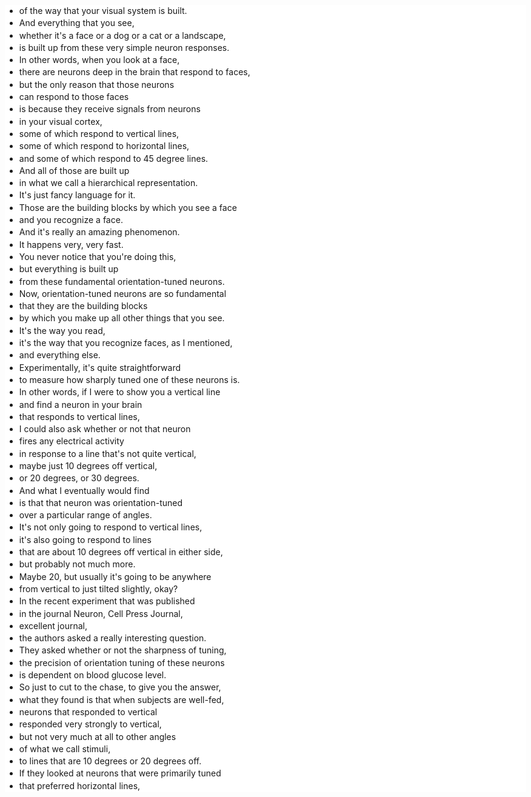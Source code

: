 *  of the way that your visual system is built.
*  And everything that you see,
*  whether it's a face or a dog or a cat or a landscape,
*  is built up from these very simple neuron responses.
*  In other words, when you look at a face,
*  there are neurons deep in the brain that respond to faces,
*  but the only reason that those neurons
*  can respond to those faces
*  is because they receive signals from neurons
*  in your visual cortex,
*  some of which respond to vertical lines,
*  some of which respond to horizontal lines,
*  and some of which respond to 45 degree lines.
*  And all of those are built up
*  in what we call a hierarchical representation.
*  It's just fancy language for it.
*  Those are the building blocks by which you see a face
*  and you recognize a face.
*  And it's really an amazing phenomenon.
*  It happens very, very fast.
*  You never notice that you're doing this,
*  but everything is built up
*  from these fundamental orientation-tuned neurons.
*  Now, orientation-tuned neurons are so fundamental
*  that they are the building blocks
*  by which you make up all other things that you see.
*  It's the way you read,
*  it's the way that you recognize faces, as I mentioned,
*  and everything else.
*  Experimentally, it's quite straightforward
*  to measure how sharply tuned one of these neurons is.
*  In other words, if I were to show you a vertical line
*  and find a neuron in your brain
*  that responds to vertical lines,
*  I could also ask whether or not that neuron
*  fires any electrical activity
*  in response to a line that's not quite vertical,
*  maybe just 10 degrees off vertical,
*  or 20 degrees, or 30 degrees.
*  And what I eventually would find
*  is that that neuron was orientation-tuned
*  over a particular range of angles.
*  It's not only going to respond to vertical lines,
*  it's also going to respond to lines
*  that are about 10 degrees off vertical in either side,
*  but probably not much more.
*  Maybe 20, but usually it's going to be anywhere
*  from vertical to just tilted slightly, okay?
*  In the recent experiment that was published
*  in the journal Neuron, Cell Press Journal,
*  excellent journal,
*  the authors asked a really interesting question.
*  They asked whether or not the sharpness of tuning,
*  the precision of orientation tuning of these neurons
*  is dependent on blood glucose level.
*  So just to cut to the chase, to give you the answer,
*  what they found is that when subjects are well-fed,
*  neurons that responded to vertical
*  responded very strongly to vertical,
*  but not very much at all to other angles
*  of what we call stimuli,
*  to lines that are 10 degrees or 20 degrees off.
*  If they looked at neurons that were primarily tuned
*  that preferred horizontal lines,